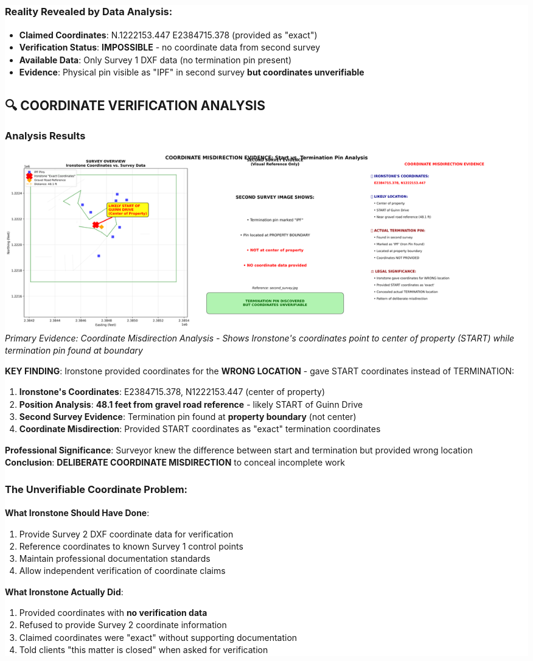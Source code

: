 ### **Reality Revealed by Data Analysis**:
- **Claimed Coordinates**: N.1222153.447 E2384715.378 (provided as "exact")
- **Verification Status**: **IMPOSSIBLE** - no coordinate data from second survey
- **Available Data**: Only Survey 1 DXF data (no termination pin present)
- **Evidence**: Physical pin visible as "IPF" in second survey **but coordinates unverifiable**

## 🔍 **COORDINATE VERIFICATION ANALYSIS**

### **Analysis Results** 

![Combined Termination Evidence Analysis](combined_termination_evidence.png)
*Primary Evidence: Coordinate Misdirection Analysis - Shows Ironstone's coordinates point to center of property (START) while termination pin found at boundary*

**KEY FINDING**: Ironstone provided coordinates for the **WRONG LOCATION** - gave START coordinates instead of TERMINATION:

1. **Ironstone's Coordinates**: E2384715.378, N1222153.447 (center of property)
2. **Position Analysis**: **48.1 feet from gravel road reference** - likely START of Guinn Drive
3. **Second Survey Evidence**: Termination pin found at **property boundary** (not center)
4. **Coordinate Misdirection**: Provided START coordinates as "exact" termination coordinates

**Professional Significance**: Surveyor knew the difference between start and termination but provided wrong location  
**Conclusion**: **DELIBERATE COORDINATE MISDIRECTION** to conceal incomplete work

### **The Unverifiable Coordinate Problem**:

**What Ironstone Should Have Done**:
1. Provide Survey 2 DXF coordinate data for verification
2. Reference coordinates to known Survey 1 control points  
3. Maintain professional documentation standards
4. Allow independent verification of coordinate claims

**What Ironstone Actually Did**:
1. Provided coordinates with **no verification data**
2. Refused to provide Survey 2 coordinate information
3. Claimed coordinates were "exact" without supporting documentation
4. Told clients "this matter is closed" when asked for verification
